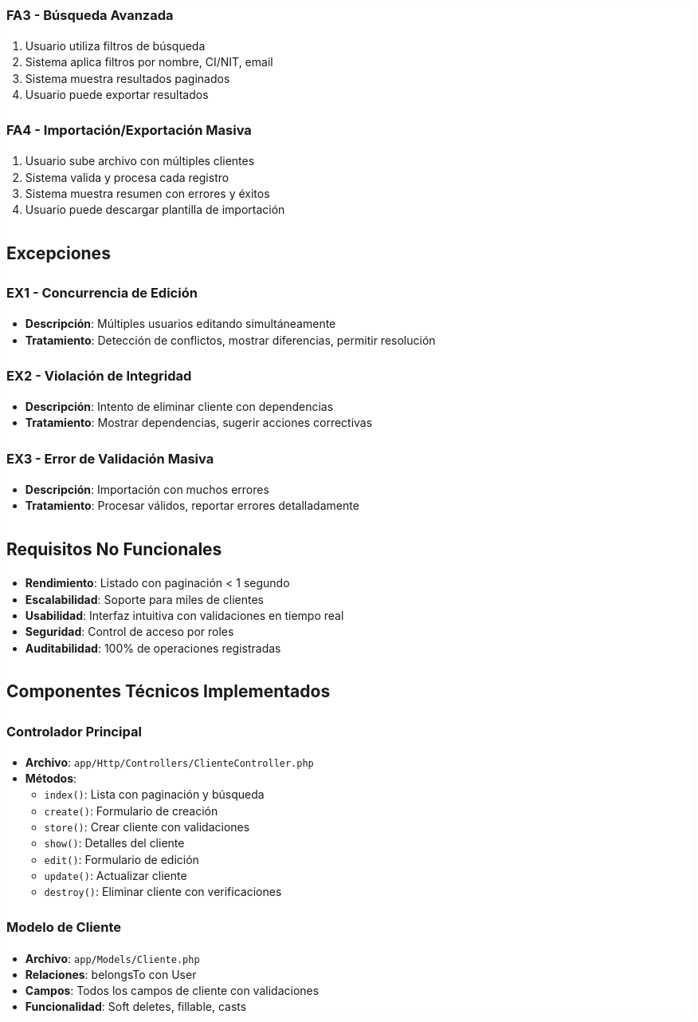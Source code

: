 ### FA3 - Búsqueda Avanzada
1. Usuario utiliza filtros de búsqueda
2. Sistema aplica filtros por nombre, CI/NIT, email
3. Sistema muestra resultados paginados
4. Usuario puede exportar resultados

### FA4 - Importación/Exportación Masiva
1. Usuario sube archivo con múltiples clientes
2. Sistema valida y procesa cada registro
3. Sistema muestra resumen con errores y éxitos
4. Usuario puede descargar plantilla de importación

## Excepciones

### EX1 - Concurrencia de Edición
- **Descripción**: Múltiples usuarios editando simultáneamente
- **Tratamiento**: Detección de conflictos, mostrar diferencias, permitir resolución

### EX2 - Violación de Integridad
- **Descripción**: Intento de eliminar cliente con dependencias
- **Tratamiento**: Mostrar dependencias, sugerir acciones correctivas

### EX3 - Error de Validación Masiva
- **Descripción**: Importación con muchos errores
- **Tratamiento**: Procesar válidos, reportar errores detalladamente

## Requisitos No Funcionales
- **Rendimiento**: Listado con paginación < 1 segundo
- **Escalabilidad**: Soporte para miles de clientes
- **Usabilidad**: Interfaz intuitiva con validaciones en tiempo real
- **Seguridad**: Control de acceso por roles
- **Auditabilidad**: 100% de operaciones registradas

## Componentes Técnicos Implementados

### Controlador Principal
- **Archivo**: `app/Http/Controllers/ClienteController.php`
- **Métodos**:
  - `index()`: Lista con paginación y búsqueda
  - `create()`: Formulario de creación
  - `store()`: Crear cliente con validaciones
  - `show()`: Detalles del cliente
  - `edit()`: Formulario de edición
  - `update()`: Actualizar cliente
  - `destroy()`: Eliminar cliente con verificaciones

### Modelo de Cliente
- **Archivo**: `app/Models/Cliente.php`
- **Relaciones**: belongsTo con User
- **Campos**: Todos los campos de cliente con validaciones
- **Funcionalidad**: Soft deletes, fillable, casts
